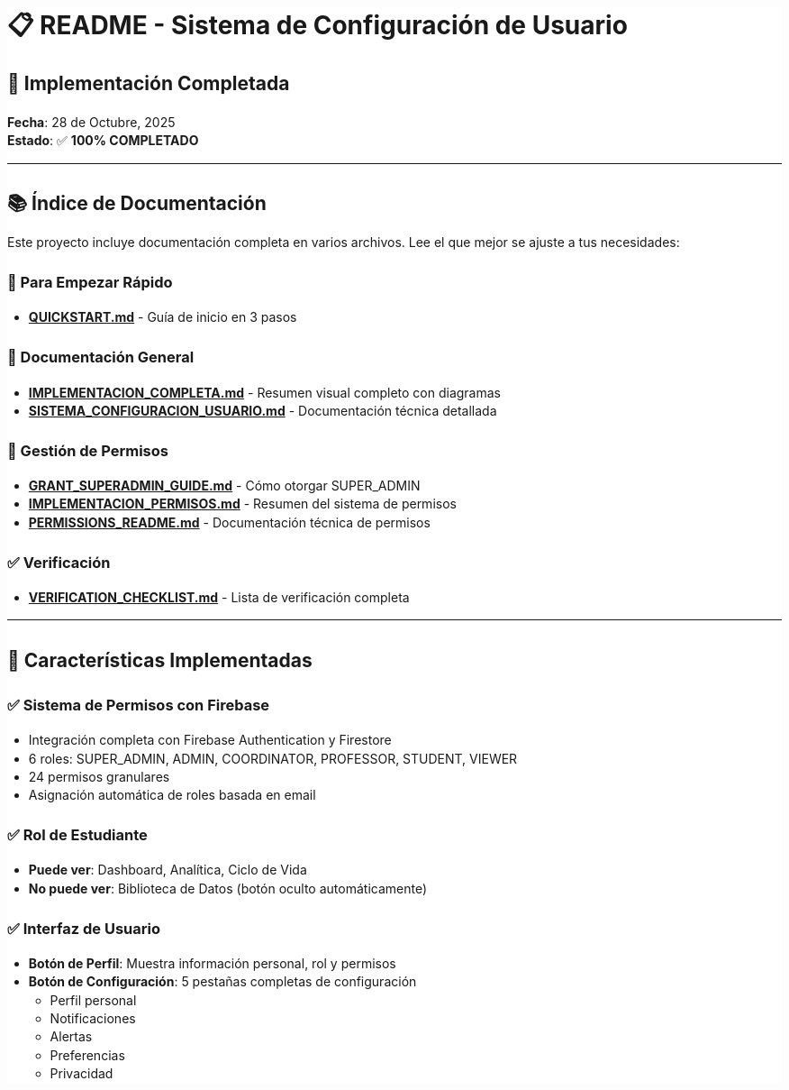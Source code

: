 # 📋 README - Sistema de Configuración de Usuario

## 🎯 Implementación Completada

**Fecha**: 28 de Octubre, 2025  
**Estado**: ✅ **100% COMPLETADO**

---

## 📚 Índice de Documentación

Este proyecto incluye documentación completa en varios archivos. Lee el que mejor se ajuste a tus necesidades:

### 🚀 Para Empezar Rápido
- **[QUICKSTART.md](./QUICKSTART.md)** - Guía de inicio en 3 pasos

### 📖 Documentación General
- **[IMPLEMENTACION_COMPLETA.md](./IMPLEMENTACION_COMPLETA.md)** - Resumen visual completo con diagramas
- **[SISTEMA_CONFIGURACION_USUARIO.md](./SISTEMA_CONFIGURACION_USUARIO.md)** - Documentación técnica detallada

### 🔐 Gestión de Permisos
- **[GRANT_SUPERADMIN_GUIDE.md](./GRANT_SUPERADMIN_GUIDE.md)** - Cómo otorgar SUPER_ADMIN
- **[IMPLEMENTACION_PERMISOS.md](./IMPLEMENTACION_PERMISOS.md)** - Resumen del sistema de permisos
- **[PERMISSIONS_README.md](./PERMISSIONS_README.md)** - Documentación técnica de permisos

### ✅ Verificación
- **[VERIFICATION_CHECKLIST.md](./VERIFICATION_CHECKLIST.md)** - Lista de verificación completa

---

## 🎉 Características Implementadas

### ✅ Sistema de Permisos con Firebase
- Integración completa con Firebase Authentication y Firestore
- 6 roles: SUPER_ADMIN, ADMIN, COORDINATOR, PROFESSOR, STUDENT, VIEWER
- 24 permisos granulares
- Asignación automática de roles basada en email

### ✅ Rol de Estudiante
- **Puede ver**: Dashboard, Analítica, Ciclo de Vida
- **No puede ver**: Biblioteca de Datos (botón oculto automáticamente)

### ✅ Interfaz de Usuario
- **Botón de Perfil**: Muestra información personal, rol y permisos
- **Botón de Configuración**: 5 pestañas completas de configuración
  - Perfil personal
  - Notificaciones
  - Alertas
  - Preferencias
  - Privacidad
